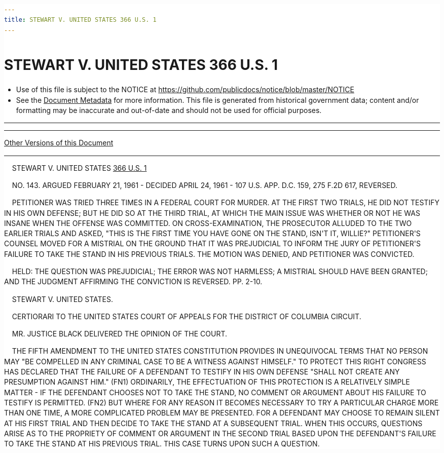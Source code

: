 ```yaml
---
title: STEWART V. UNITED STATES 366 U.S. 1
---
```


# STEWART V. UNITED STATES 366 U.S. 1

* Use of this file is subject to the NOTICE at https://github.com/publicdocs/notice/blob/master/NOTICE
* See the [Document Metadata](../../../index.md) for more information.
  This file is generated from historical government data; content and/or formatting may be inaccurate and out-of-date and should not be used for official purposes.

----------
----------

[Other Versions of this Document](https://publicdocs.github.io/go/links?ns=uslm-x&ref=%2Fus%2Fcourts%2Fscotus%2FusReporter%2F366%2F1)

----------

    STEWART V. UNITED STATES [366 U.S. 1][/us/courts/scotus/usReporter/366/1]

    NO. 143.  ARGUED FEBRUARY 21, 1961 - DECIDED APRIL 24, 1961 - 107 U.S. APP. D.C. 159, 275 F.2D 617, REVERSED.

    PETITIONER WAS TRIED THREE TIMES IN A FEDERAL COURT FOR MURDER.  AT THE FIRST TWO TRIALS, HE DID NOT TESTIFY IN HIS OWN DEFENSE; BUT HE DID SO AT THE THIRD TRIAL, AT WHICH THE MAIN ISSUE WAS WHETHER OR NOT HE WAS INSANE WHEN THE OFFENSE WAS COMMITTED.  ON CROSS-EXAMINATION, THE PROSECUTOR ALLUDED TO THE TWO EARLIER TRIALS AND ASKED, "THIS IS THE FIRST TIME YOU HAVE GONE ON THE STAND, ISN'T IT, WILLIE?"  PETITIONER'S COUNSEL MOVED FOR A MISTRIAL ON THE GROUND THAT IT WAS PREJUDICIAL TO INFORM THE JURY OF PETITIONER'S FAILURE TO TAKE THE STAND IN HIS PREVIOUS TRIALS.  THE MOTION WAS DENIED, AND PETITIONER WAS CONVICTED.

    HELD:  THE QUESTION WAS PREJUDICIAL; THE ERROR WAS NOT HARMLESS; A MISTRIAL SHOULD HAVE BEEN GRANTED; AND THE JUDGMENT AFFIRMING THE CONVICTION IS REVERSED.  PP. 2-10.

    STEWART V. UNITED STATES.

    CERTIORARI TO THE UNITED STATES COURT OF APPEALS FOR THE DISTRICT OF COLUMBIA CIRCUIT.

    MR. JUSTICE BLACK DELIVERED THE OPINION OF THE COURT.

    THE FIFTH AMENDMENT TO THE UNITED STATES CONSTITUTION PROVIDES IN UNEQUIVOCAL TERMS THAT NO PERSON MAY "BE COMPELLED IN ANY CRIMINAL CASE TO BE A WITNESS AGAINST HIMSELF."  TO PROTECT THIS RIGHT CONGRESS HAS DECLARED THAT THE FAILURE OF A DEFENDANT TO TESTIFY IN HIS OWN DEFENSE "SHALL NOT CREATE ANY PRESUMPTION AGAINST HIM."  (FN1)  ORDINARILY, THE EFFECTUATION OF THIS PROTECTION IS A RELATIVELY SIMPLE MATTER - IF THE DEFENDANT CHOOSES NOT TO TAKE THE STAND, NO COMMENT OR ARGUMENT ABOUT HIS FAILURE TO TESTIFY IS PERMITTED.  (FN2)  BUT WHERE FOR ANY REASON IT BECOMES NECESSARY TO TRY A PARTICULAR CHARGE MORE THAN ONE TIME, A MORE COMPLICATED PROBLEM MAY BE PRESENTED.  FOR A DEFENDANT MAY CHOOSE TO REMAIN SILENT AT HIS FIRST TRIAL AND THEN DECIDE TO TAKE THE STAND AT A SUBSEQUENT TRIAL.  WHEN THIS OCCURS, QUESTIONS ARISE AS TO THE PROPRIETY OF COMMENT OR ARGUMENT IN THE SECOND TRIAL BASED UPON THE DEFENDANT'S FAILURE TO TAKE THE STAND AT HIS PREVIOUS TRIAL.  THIS CASE TURNS UPON SUCH A QUESTION.


[/us/courts/scotus/usReporter/366/1]: https://publicdocs.github.io/go/links?ns=uslm-x&ref=%2Fus%2Fcourts%2Fscotus%2FusReporter%2F366%2F1
[/us/stat/62/833]: https://publicdocs.github.io/go/links?ns=uslm&ref=%2Fus%2Fstat%2F62%2F833
[/us/usc/t18/s3481]: https://publicdocs.github.io/go/links?ns=uslm&ref=%2Fus%2Fusc%2Ft18%2Fs3481
[/us/courts/scotus/usReporter/149/60]: https://publicdocs.github.io/go/links?ns=uslm-x&ref=%2Fus%2Fcourts%2Fscotus%2FusReporter%2F149%2F60
[/us/courts/scotus/usReporter/271/494]: https://publicdocs.github.io/go/links?ns=uslm-x&ref=%2Fus%2Fcourts%2Fscotus%2FusReporter%2F271%2F494
[/us/courts/scotus/usReporter/353/391]: https://publicdocs.github.io/go/links?ns=uslm-x&ref=%2Fus%2Fcourts%2Fscotus%2FusReporter%2F353%2F391
[/us/courts/scotus/usReporter/363/818]: https://publicdocs.github.io/go/links?ns=uslm-x&ref=%2Fus%2Fcourts%2Fscotus%2FusReporter%2F363%2F818
[/us/courts/scotus/usReporter/295/78]: https://publicdocs.github.io/go/links?ns=uslm-x&ref=%2Fus%2Fcourts%2Fscotus%2FusReporter%2F295%2F78
[/us/courts/scotus/usReporter/318/189]: https://publicdocs.github.io/go/links?ns=uslm-x&ref=%2Fus%2Fcourts%2Fscotus%2FusReporter%2F318%2F189
[/us/courts/scotus/usReporter/318/189]: https://publicdocs.github.io/go/links?ns=uslm-x&ref=%2Fus%2Fcourts%2Fscotus%2FusReporter%2F318%2F189
[/us/stat/40/1181]: https://publicdocs.github.io/go/links?ns=uslm&ref=%2Fus%2Fstat%2F40%2F1181
[/us/stat/63/105]: https://publicdocs.github.io/go/links?ns=uslm&ref=%2Fus%2Fstat%2F63%2F105
[/us/usc/t28/s2111]: https://publicdocs.github.io/go/links?ns=uslm&ref=%2Fus%2Fusc%2Ft28%2Fs2111